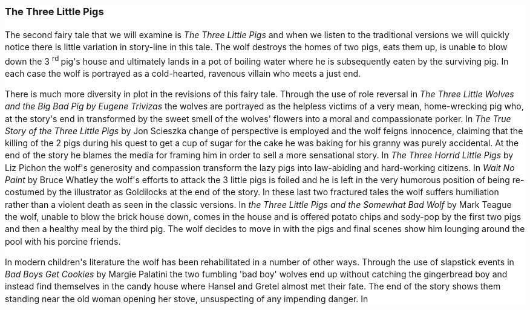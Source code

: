 <h3>
  The Three Little Pigs
 </h3>
 <p>
  The second fairy tale that we will examine is
  <i>
   The Three Little Pigs
  </i>
  and when we listen to the traditional versions we will quickly notice there is little variation in story-line in this tale. The wolf destroys the homes of two pigs, eats them up, is unable to blow down the 3
  <sup>
   rd
  </sup>
  pig's house and ultimately lands in a pot of boiling water where he is subsequently eaten by the surviving pig. In each case the wolf is portrayed as a cold-hearted, ravenous villain who meets a just end.
 </p>
<p>
  There is much more diversity in plot in the revisions of this fairy tale. Through the use of role reversal in
  <i>
   The Three Little Wolves and the Big Bad Pig by Eugene Trivizas
  </i>
  the wolves are portrayed as the helpless victims of a very mean, home-wrecking pig who, at the story's end in transformed by the sweet smell of the wolves' flowers into a moral and compassionate porker. In
  <i>
   The True Story of the Three Little Pigs
  </i>
  by Jon Scieszka change of perspective is employed and the wolf feigns innocence, claiming that the killing of the 2 pigs during his quest to get a cup of sugar for the cake he was baking for his granny was purely accidental. At the end of the story he blames the media for framing him in order to sell a more sensational story. In
  <i>
   The Three Horrid Little Pigs
  </i>
  by Liz Pichon the wolf's generosity and compassion transform the lazy pigs into law-abiding and hard-working citizens. In
  <i>
   Wait No Paint
  </i>
  by Bruce Whatley the wolf's efforts to attack the 3 little pigs is foiled and he is left in the very humorous position of being re-costumed by the illustrator as Goldilocks at the end of the story. In these last two fractured tales the wolf suffers humiliation rather than a violent death as seen in the classic versions. In
  <i>
   the Three Little Pigs and the Somewhat Bad Wolf
  </i>
  by Mark Teague the wolf, unable to blow the brick house down, comes in the house and is offered potato chips and sody-pop by the first two pigs and then a healthy meal by the third pig. The wolf decides to move in with the pigs and final scenes show him lounging around the pool with his porcine friends.
 </p>
<p>
  In modern children's literature the wolf has been rehabilitated in a number of other ways. Through the use of slapstick events in
  <i>
   Bad Boys Get Cookies
  </i>
  by Margie Palatini the two fumbling 'bad boy' wolves end up without catching the gingerbread boy and instead find themselves in the candy house where Hansel and Gretel almost met their fate. The end of the story shows them standing near the old woman opening her stove, unsuspecting of any impending danger. In